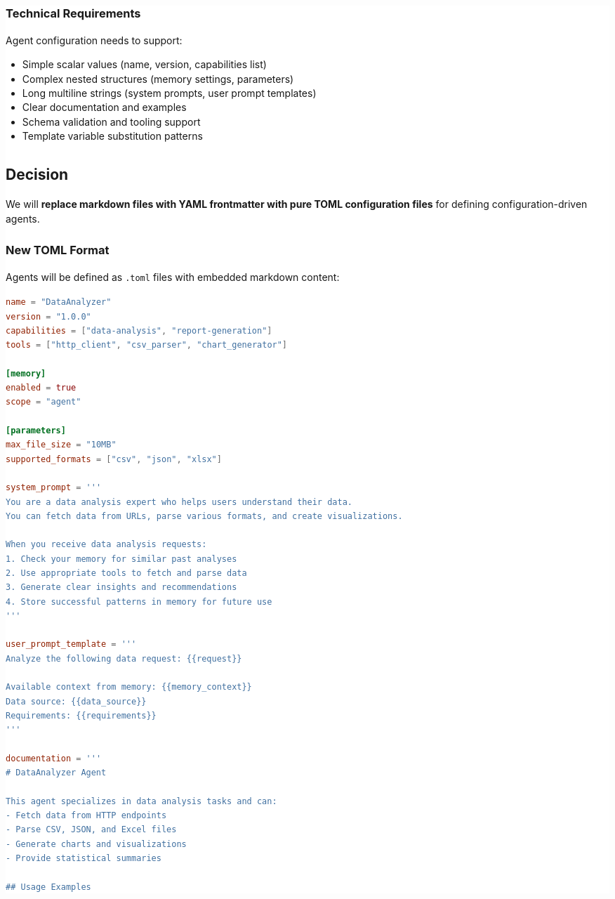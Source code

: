 ### Technical Requirements

Agent configuration needs to support:

- Simple scalar values (name, version, capabilities list)
- Complex nested structures (memory settings, parameters)
- Long multiline strings (system prompts, user prompt templates)
- Clear documentation and examples
- Schema validation and tooling support
- Template variable substitution patterns

## Decision

We will **replace markdown files with YAML frontmatter with pure TOML
configuration files** for defining configuration-driven agents.

### New TOML Format

Agents will be defined as `.toml` files with embedded markdown content:

```toml
name = "DataAnalyzer"
version = "1.0.0"
capabilities = ["data-analysis", "report-generation"]
tools = ["http_client", "csv_parser", "chart_generator"]

[memory]
enabled = true
scope = "agent"

[parameters]
max_file_size = "10MB"
supported_formats = ["csv", "json", "xlsx"]

system_prompt = '''
You are a data analysis expert who helps users understand their data.
You can fetch data from URLs, parse various formats, and create visualizations.

When you receive data analysis requests:
1. Check your memory for similar past analyses
2. Use appropriate tools to fetch and parse data
3. Generate clear insights and recommendations
4. Store successful patterns in memory for future use
'''

user_prompt_template = '''
Analyze the following data request: {{request}}

Available context from memory: {{memory_context}}
Data source: {{data_source}}
Requirements: {{requirements}}
'''

documentation = '''
# DataAnalyzer Agent

This agent specializes in data analysis tasks and can:
- Fetch data from HTTP endpoints
- Parse CSV, JSON, and Excel files
- Generate charts and visualizations
- Provide statistical summaries

## Usage Examples

```